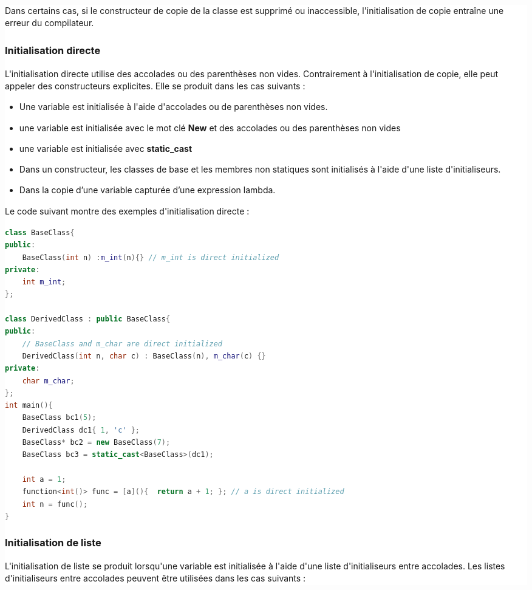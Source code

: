 Dans certains cas, si le constructeur de copie de la classe est supprimé ou inaccessible, l'initialisation de copie entraîne une erreur du compilateur.

### <a name="direct-initialization"></a>Initialisation directe

L'initialisation directe utilise des accolades ou des parenthèses non vides. Contrairement à l'initialisation de copie, elle peut appeler des constructeurs explicites. Elle se produit dans les cas suivants :

- Une variable est initialisée à l'aide d'accolades ou de parenthèses non vides.

- une variable est initialisée avec le mot clé **New** et des accolades ou des parenthèses non vides

- une variable est initialisée avec **static_cast**

- Dans un constructeur, les classes de base et les membres non statiques sont initialisés à l'aide d'une liste d'initialiseurs.

- Dans la copie d’une variable capturée d’une expression lambda.

Le code suivant montre des exemples d'initialisation directe :

```cpp
class BaseClass{
public:
    BaseClass(int n) :m_int(n){} // m_int is direct initialized
private:
    int m_int;
};

class DerivedClass : public BaseClass{
public:
    // BaseClass and m_char are direct initialized
    DerivedClass(int n, char c) : BaseClass(n), m_char(c) {}
private:
    char m_char;
};
int main(){
    BaseClass bc1(5);
    DerivedClass dc1{ 1, 'c' };
    BaseClass* bc2 = new BaseClass(7);
    BaseClass bc3 = static_cast<BaseClass>(dc1);

    int a = 1;
    function<int()> func = [a](){  return a + 1; }; // a is direct initialized
    int n = func();
}
```

### <a name="list-initialization"></a>Initialisation de liste

L'initialisation de liste se produit lorsqu'une variable est initialisée à l'aide d'une liste d'initialiseurs entre accolades. Les listes d'initialiseurs entre accolades peuvent être utilisées dans les cas suivants :
